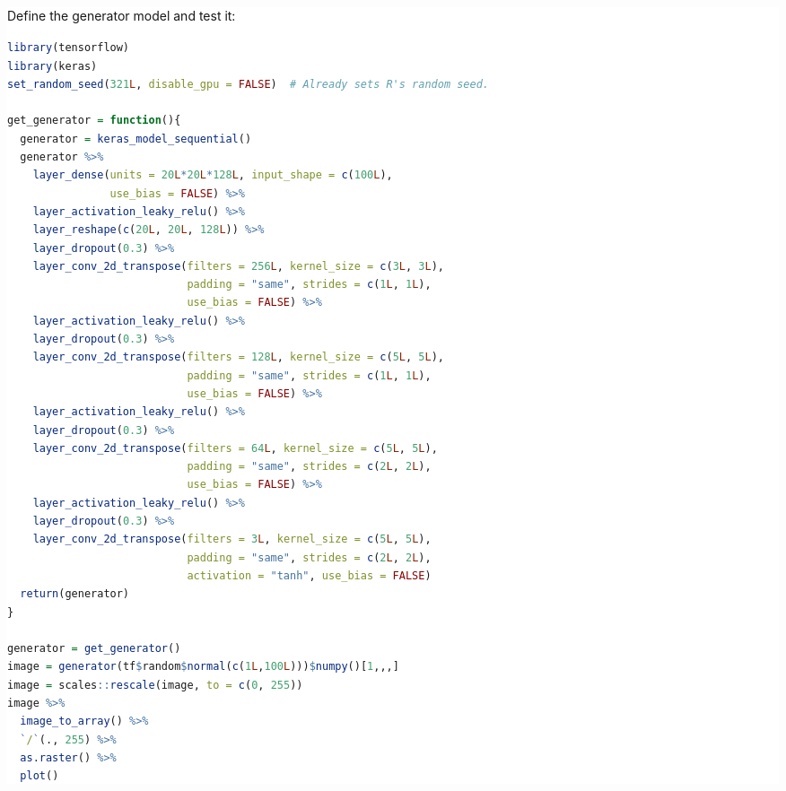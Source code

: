 Define the generator model and test it:


```r
library(tensorflow)
library(keras)
set_random_seed(321L, disable_gpu = FALSE)	# Already sets R's random seed.

get_generator = function(){
  generator = keras_model_sequential()
  generator %>% 
    layer_dense(units = 20L*20L*128L, input_shape = c(100L),
                use_bias = FALSE) %>% 
    layer_activation_leaky_relu() %>% 
    layer_reshape(c(20L, 20L, 128L)) %>% 
    layer_dropout(0.3) %>% 
    layer_conv_2d_transpose(filters = 256L, kernel_size = c(3L, 3L),
                            padding = "same", strides = c(1L, 1L),
                            use_bias = FALSE) %>% 
    layer_activation_leaky_relu() %>% 
    layer_dropout(0.3) %>% 
    layer_conv_2d_transpose(filters = 128L, kernel_size = c(5L, 5L),
                            padding = "same", strides = c(1L, 1L),
                            use_bias = FALSE) %>% 
    layer_activation_leaky_relu() %>% 
    layer_dropout(0.3) %>% 
    layer_conv_2d_transpose(filters = 64L, kernel_size = c(5L, 5L),
                            padding = "same", strides = c(2L, 2L),
                            use_bias = FALSE) %>%
    layer_activation_leaky_relu() %>% 
    layer_dropout(0.3) %>% 
    layer_conv_2d_transpose(filters = 3L, kernel_size = c(5L, 5L),
                            padding = "same", strides = c(2L, 2L),
                            activation = "tanh", use_bias = FALSE)
  return(generator)
}

generator = get_generator()
image = generator(tf$random$normal(c(1L,100L)))$numpy()[1,,,]
image = scales::rescale(image, to = c(0, 255))
image %>% 
  image_to_array() %>%
  `/`(., 255) %>%
  as.raster() %>%
  plot()
```
